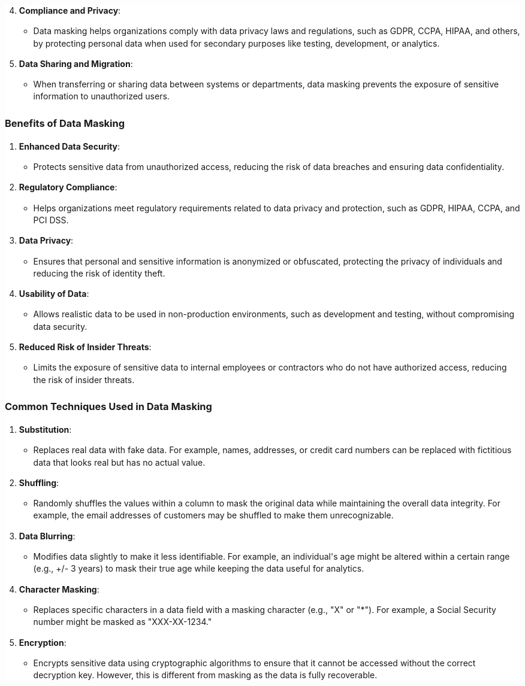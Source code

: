 4. **Compliance and Privacy**:
    - Data masking helps organizations comply with data privacy laws and regulations, such as GDPR,
      CCPA, HIPAA, and others, by protecting personal data when used for secondary purposes like
      testing, development, or analytics.

5. **Data Sharing and Migration**:
    - When transferring or sharing data between systems or departments, data masking prevents the
      exposure of sensitive information to unauthorized users.

### Benefits of Data Masking

1. **Enhanced Data Security**:
    - Protects sensitive data from unauthorized access, reducing the risk of data breaches and
      ensuring data confidentiality.

2. **Regulatory Compliance**:
    - Helps organizations meet regulatory requirements related to data privacy and protection, such
      as GDPR, HIPAA, CCPA, and PCI DSS.

3. **Data Privacy**:
    - Ensures that personal and sensitive information is anonymized or obfuscated, protecting the
      privacy of individuals and reducing the risk of identity theft.

4. **Usability of Data**:
    - Allows realistic data to be used in non-production environments, such as development and
      testing, without compromising data security.

5. **Reduced Risk of Insider Threats**:
    - Limits the exposure of sensitive data to internal employees or contractors who do not have
      authorized access, reducing the risk of insider threats.

### Common Techniques Used in Data Masking

1. **Substitution**:
    - Replaces real data with fake data. For example, names, addresses, or credit card numbers can
      be replaced with fictitious data that looks real but has no actual value.

2. **Shuffling**:
    - Randomly shuffles the values within a column to mask the original data while maintaining the
      overall data integrity. For example, the email addresses of customers may be shuffled to make
      them unrecognizable.

3. **Data Blurring**:
    - Modifies data slightly to make it less identifiable. For example, an individual's age might be
      altered within a certain range (e.g., +/- 3 years) to mask their true age while keeping the
      data useful for analytics.

4. **Character Masking**:
    - Replaces specific characters in a data field with a masking character (e.g., "X" or "*"). For
      example, a Social Security number might be masked as "XXX-XX-1234."

5. **Encryption**:
    - Encrypts sensitive data using cryptographic algorithms to ensure that it cannot be accessed
      without the correct decryption key. However, this is different from masking as the data is
      fully recoverable.

